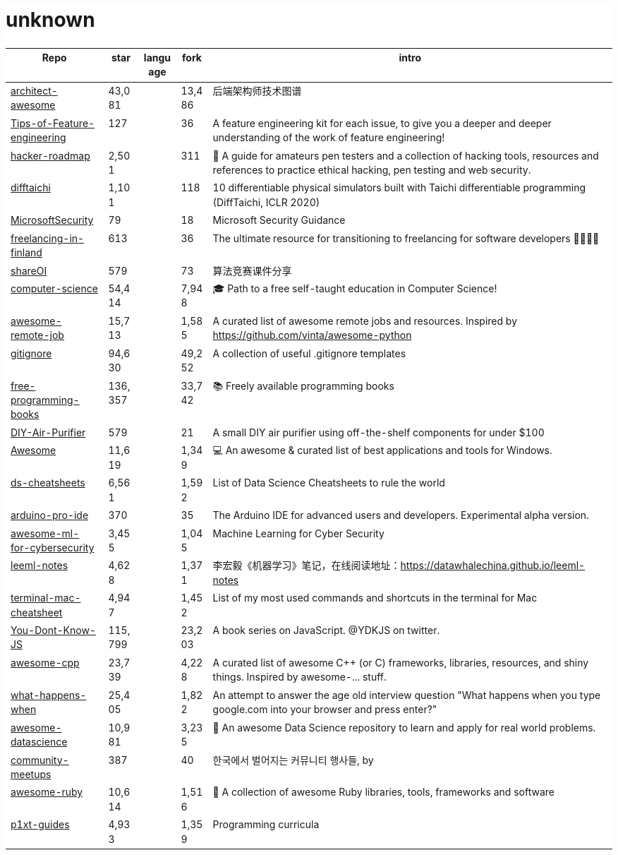 
# unknown

Repo|star|language|fork|intro
-|-|-|-|-
[architect-awesome](https://github.com/xingshaocheng/architect-awesome)|43,081||13,486|后端架构师技术图谱
[Tips-of-Feature-engineering](https://github.com/Pysamlam/Tips-of-Feature-engineering)|127||36|A feature engineering kit for each issue, to give you a deeper and deeper understanding of the work of feature engineering!
[hacker-roadmap](https://github.com/sundowndev/hacker-roadmap)|2,501||311|📌 A guide for amateurs pen testers and a collection of hacking tools, resources and references to practice ethical hacking, pen testing and web security.
[difftaichi](https://github.com/yuanming-hu/difftaichi)|1,101||118|10 differentiable physical simulators built with Taichi differentiable programming (DiffTaichi, ICLR 2020)
[MicrosoftSecurity](https://github.com/MarkSimos/MicrosoftSecurity)|79||18|Microsoft Security Guidance
[freelancing-in-finland](https://github.com/sam-hosseini/freelancing-in-finland)|613||36|The ultimate resource for transitioning to freelancing for software developers 👩‍💻🇫🇮
[shareOI](https://github.com/hzwer/shareOI)|579||73|算法竞赛课件分享
[computer-science](https://github.com/ossu/computer-science)|54,414||7,948|🎓 Path to a free self-taught education in Computer Science!
[awesome-remote-job](https://github.com/lukasz-madon/awesome-remote-job)|15,713||1,585|A curated list of awesome remote jobs and resources. Inspired by https://github.com/vinta/awesome-python
[gitignore](https://github.com/github/gitignore)|94,630||49,252|A collection of useful .gitignore templates
[free-programming-books](https://github.com/EbookFoundation/free-programming-books)|136,357||33,742|📚 Freely available programming books
[DIY-Air-Purifier](https://github.com/Kels316/DIY-Air-Purifier)|579||21|A small DIY air purifier using off-the-shelf components for under $100
[Awesome](https://github.com/Awesome-Windows/Awesome)|11,619||1,349|💻 An awesome & curated list of best applications and tools for Windows.
[ds-cheatsheets](https://github.com/FavioVazquez/ds-cheatsheets)|6,561||1,592|List of Data Science Cheatsheets to rule the world
[arduino-pro-ide](https://github.com/arduino/arduino-pro-ide)|370||35|The Arduino IDE for advanced users and developers. Experimental alpha version.
[awesome-ml-for-cybersecurity](https://github.com/jivoi/awesome-ml-for-cybersecurity)|3,455||1,045|Machine Learning for Cyber Security
[leeml-notes](https://github.com/datawhalechina/leeml-notes)|4,628||1,371|李宏毅《机器学习》笔记，在线阅读地址：https://datawhalechina.github.io/leeml-notes
[terminal-mac-cheatsheet](https://github.com/0nn0/terminal-mac-cheatsheet)|4,947||1,452|List of my most used commands and shortcuts in the terminal for Mac
[You-Dont-Know-JS](https://github.com/getify/You-Dont-Know-JS)|115,799||23,203|A book series on JavaScript. @YDKJS on twitter.
[awesome-cpp](https://github.com/fffaraz/awesome-cpp)|23,739||4,228|A curated list of awesome C++ (or C) frameworks, libraries, resources, and shiny things. Inspired by awesome-... stuff.
[what-happens-when](https://github.com/alex/what-happens-when)|25,405||1,822|An attempt to answer the age old interview question "What happens when you type google.com into your browser and press enter?"
[awesome-datascience](https://github.com/academic/awesome-datascience)|10,981||3,235|📝 An awesome Data Science repository to learn and apply for real world problems.
[community-meetups](https://github.com/innovationacademy-kr/community-meetups)|387||40|한국에서 벌어지는 커뮤니티 행사들, by
[awesome-ruby](https://github.com/markets/awesome-ruby)|10,614||1,516|💎 A collection of awesome Ruby libraries, tools, frameworks and software
[p1xt-guides](https://github.com/P1xt/p1xt-guides)|4,933||1,359|Programming curricula
